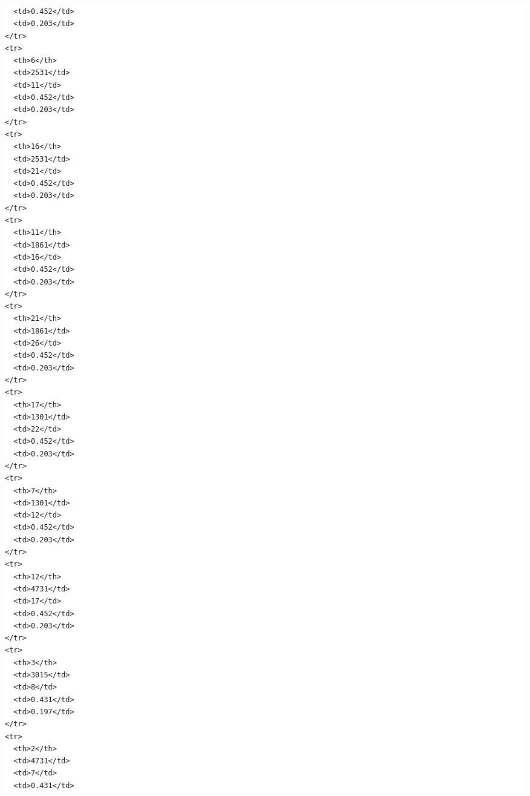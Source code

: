       <td>0.452</td>
      <td>0.203</td>
    </tr>
    <tr>
      <th>6</th>
      <td>2531</td>
      <td>11</td>
      <td>0.452</td>
      <td>0.203</td>
    </tr>
    <tr>
      <th>16</th>
      <td>2531</td>
      <td>21</td>
      <td>0.452</td>
      <td>0.203</td>
    </tr>
    <tr>
      <th>11</th>
      <td>1861</td>
      <td>16</td>
      <td>0.452</td>
      <td>0.203</td>
    </tr>
    <tr>
      <th>21</th>
      <td>1861</td>
      <td>26</td>
      <td>0.452</td>
      <td>0.203</td>
    </tr>
    <tr>
      <th>17</th>
      <td>1301</td>
      <td>22</td>
      <td>0.452</td>
      <td>0.203</td>
    </tr>
    <tr>
      <th>7</th>
      <td>1301</td>
      <td>12</td>
      <td>0.452</td>
      <td>0.203</td>
    </tr>
    <tr>
      <th>12</th>
      <td>4731</td>
      <td>17</td>
      <td>0.452</td>
      <td>0.203</td>
    </tr>
    <tr>
      <th>3</th>
      <td>3015</td>
      <td>8</td>
      <td>0.431</td>
      <td>0.197</td>
    </tr>
    <tr>
      <th>2</th>
      <td>4731</td>
      <td>7</td>
      <td>0.431</td>